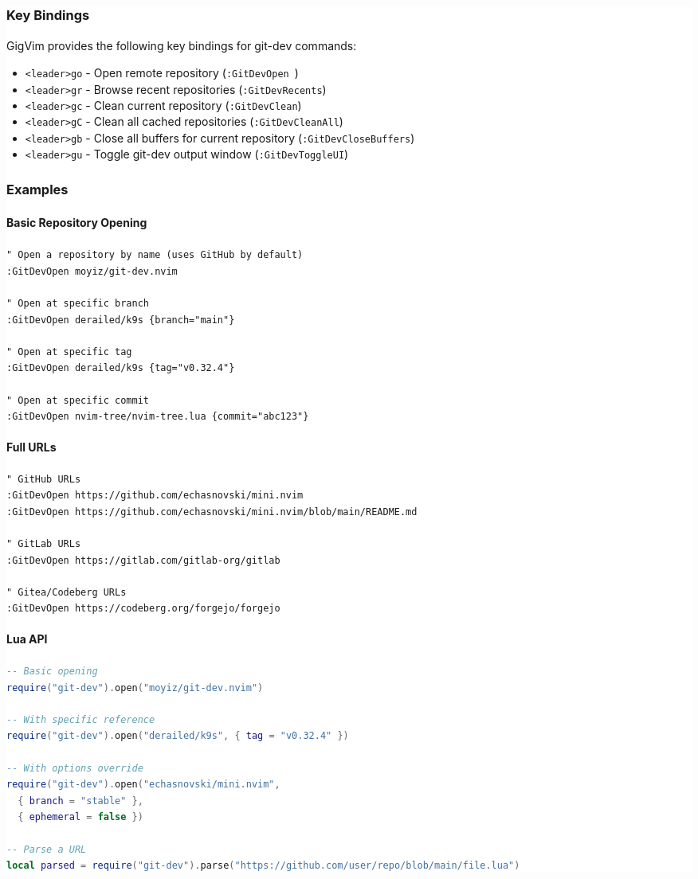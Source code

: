 ### Key Bindings

GigVim provides the following key bindings for git-dev commands:

- `<leader>go` - Open remote repository (`:GitDevOpen `)
- `<leader>gr` - Browse recent repositories (`:GitDevRecents`)
- `<leader>gc` - Clean current repository (`:GitDevClean`)
- `<leader>gC` - Clean all cached repositories (`:GitDevCleanAll`)
- `<leader>gb` - Close all buffers for current repository (`:GitDevCloseBuffers`)
- `<leader>gu` - Toggle git-dev output window (`:GitDevToggleUI`)

### Examples

#### Basic Repository Opening
```vim
" Open a repository by name (uses GitHub by default)
:GitDevOpen moyiz/git-dev.nvim

" Open at specific branch
:GitDevOpen derailed/k9s {branch="main"}

" Open at specific tag
:GitDevOpen derailed/k9s {tag="v0.32.4"}

" Open at specific commit
:GitDevOpen nvim-tree/nvim-tree.lua {commit="abc123"}
```

#### Full URLs
```vim
" GitHub URLs
:GitDevOpen https://github.com/echasnovski/mini.nvim
:GitDevOpen https://github.com/echasnovski/mini.nvim/blob/main/README.md

" GitLab URLs
:GitDevOpen https://gitlab.com/gitlab-org/gitlab

" Gitea/Codeberg URLs
:GitDevOpen https://codeberg.org/forgejo/forgejo
```

#### Lua API
```lua
-- Basic opening
require("git-dev").open("moyiz/git-dev.nvim")

-- With specific reference
require("git-dev").open("derailed/k9s", { tag = "v0.32.4" })

-- With options override
require("git-dev").open("echasnovski/mini.nvim", 
  { branch = "stable" }, 
  { ephemeral = false })

-- Parse a URL
local parsed = require("git-dev").parse("https://github.com/user/repo/blob/main/file.lua")
```
